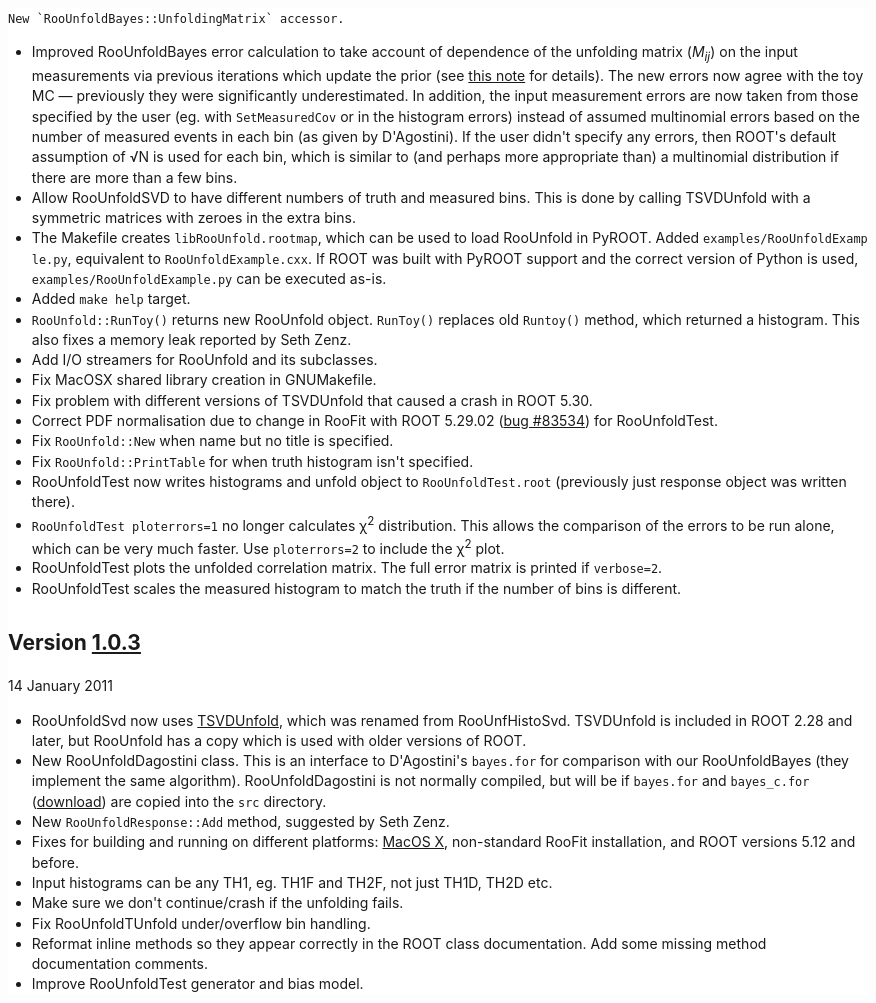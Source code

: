     New `RooUnfoldBayes::UnfoldingMatrix` accessor.
  - Improved RooUnfoldBayes error calculation to take account of dependence of
    the unfolding matrix (_M<sub>ij</sub>_) on the input measurements
    via previous iterations which update the prior (see [this note](bayes_errors.pdf) for details).
    The new errors now agree with the toy MC &mdash; previously they were significantly underestimated.
    In addition, the input measurement errors are now taken from those specified by the user
    (eg. with `SetMeasuredCov` or in the histogram errors)
    instead of assumed multinomial errors based on the number of measured events in each bin
    (as given by D'Agostini). If the user didn't specify any errors, then ROOT's default assumption of
    &#8730;N is used for each bin, which is similar to (and perhaps more appropriate than)
    a multinomial distribution if there are more than a few bins.
  - Allow RooUnfoldSVD to have different numbers of truth and measured bins.
    This is done by calling TSVDUnfold with a symmetric matrices with zeroes
    in the extra bins.
  - The Makefile creates `libRooUnfold.rootmap`, which can be used to load RooUnfold in PyROOT.
    Added `examples/RooUnfoldExample.py`, equivalent to `RooUnfoldExample.cxx`.
    If ROOT was built with PyROOT support and the correct version of Python is used,
    `examples/RooUnfoldExample.py` can be executed as-is.
  - Added `make help` target.
  - `RooUnfold::RunToy()` returns new RooUnfold object.
    `RunToy()` replaces old `Runtoy()` method, which returned a histogram.
    This also fixes a memory leak reported by Seth Zenz.
  - Add I/O streamers for RooUnfold and its subclasses.
  - Fix MacOSX shared library creation in GNUMakefile.
  - Fix problem with different versions of TSVDUnfold that caused a crash in ROOT 5.30.
  - Correct PDF normalisation due to change in RooFit with ROOT 5.29.02
    ([bug #83534](https://savannah.cern.ch/bugs/?83534)) for RooUnfoldTest.
  - Fix `RooUnfold::New` when name but no title is specified.
  - Fix `RooUnfold::PrintTable` for when truth histogram isn't specified.
  - RooUnfoldTest now writes histograms and unfold object to `RooUnfoldTest.root`
    (previously just response object was written there).
  - `RooUnfoldTest ploterrors=1` no longer calculates &chi;<sup>2</sup> distribution.
    This allows the comparison of the errors to be run alone, which can be very much faster.
    Use `ploterrors=2` to include the &chi;<sup>2</sup> plot.
  - RooUnfoldTest plots the unfolded correlation matrix. The full error matrix is printed if `verbose=2`.
  - RooUnfoldTest scales the measured histogram to match the truth if the number of bins is different.

Version [1.0.3](https://gitlab.cern.ch/RooUnfold/RooUnfold/tree/1.0.3)
---
14 January 2011

  - RooUnfoldSvd now uses [TSVDUnfold](http://root.cern.ch/root/html/TSVDUnfold.html),
    which was renamed from RooUnfHistoSvd.
    TSVDUnfold is included in ROOT 2.28 and later, but RooUnfold has a copy which
    is used with older versions of ROOT.
  - New RooUnfoldDagostini class. This is an interface to D'Agostini's `bayes.for`
    for comparison with our RooUnfoldBayes (they implement the same algorithm).
    RooUnfoldDagostini is not normally compiled, but will be if `bayes.for` and
    `bayes_c.for` ([download](http://www.roma1.infn.it/~dagos/bayes_distr.txt))
    are copied into the `src` directory.
  - New `RooUnfoldResponse::Add` method, suggested by Seth Zenz.
  - Fixes for building and running on different platforms: [MacOS X](http://www.apple.com/macosx/),
    non-standard RooFit installation, and ROOT versions 5.12 and before.
  - Input histograms can be any TH1, eg. TH1F and TH2F, not just TH1D, TH2D etc.
  - Make sure we don't continue/crash if the unfolding fails.
  - Fix RooUnfoldTUnfold under/overflow bin handling.
  - Reformat inline methods so they appear correctly in the ROOT class documentation.
    Add some missing method documentation comments.
  - Improve RooUnfoldTest generator and bias model.
